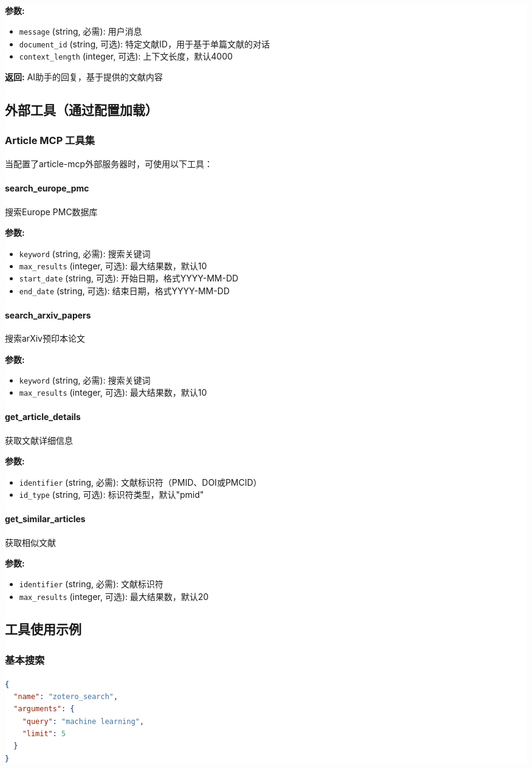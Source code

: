 **参数:**
- `message` (string, 必需): 用户消息
- `document_id` (string, 可选): 特定文献ID，用于基于单篇文献的对话
- `context_length` (integer, 可选): 上下文长度，默认4000

**返回:** AI助手的回复，基于提供的文献内容

## 外部工具（通过配置加载）

### Article MCP 工具集

当配置了article-mcp外部服务器时，可使用以下工具：

#### search_europe_pmc
搜索Europe PMC数据库

**参数:**
- `keyword` (string, 必需): 搜索关键词
- `max_results` (integer, 可选): 最大结果数，默认10
- `start_date` (string, 可选): 开始日期，格式YYYY-MM-DD
- `end_date` (string, 可选): 结束日期，格式YYYY-MM-DD

#### search_arxiv_papers
搜索arXiv预印本论文

**参数:**
- `keyword` (string, 必需): 搜索关键词
- `max_results` (integer, 可选): 最大结果数，默认10

#### get_article_details
获取文献详细信息

**参数:**
- `identifier` (string, 必需): 文献标识符（PMID、DOI或PMCID）
- `id_type` (string, 可选): 标识符类型，默认"pmid"

#### get_similar_articles
获取相似文献

**参数:**
- `identifier` (string, 必需): 文献标识符
- `max_results` (integer, 可选): 最大结果数，默认20

## 工具使用示例

### 基本搜索

```json
{
  "name": "zotero_search",
  "arguments": {
    "query": "machine learning",
    "limit": 5
  }
}
```
